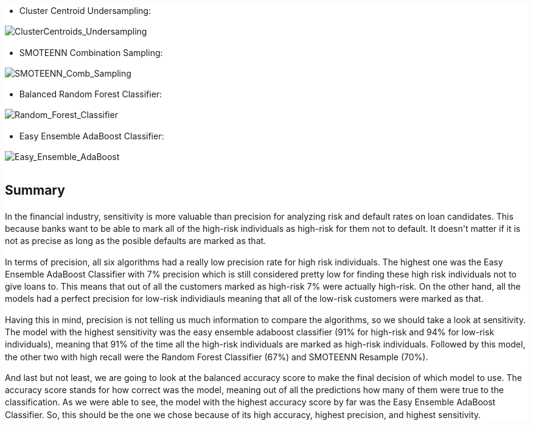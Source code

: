 - Cluster Centroid Undersampling: 

<img width="673" alt="ClusterCentroids_Undersampling" src="https://user-images.githubusercontent.com/83378141/132993683-7c683f94-d8d2-4889-b446-2285cf4d084b.png">

- SMOTEENN Combination Sampling: 

<img width="655" alt="SMOTEENN_Comb_Sampling" src="https://user-images.githubusercontent.com/83378141/132993709-e73069fa-125d-4992-8451-f8fdbf19378d.png">

- Balanced Random Forest Classifier: 

<img width="805" alt="Random_Forest_Classifier" src="https://user-images.githubusercontent.com/83378141/132993725-a58c2e11-381e-47c9-a66f-3297b0cd5ba2.png">

- Easy Ensemble AdaBoost Classifier:

<img width="811" alt="Easy_Ensemble_AdaBoost" src="https://user-images.githubusercontent.com/83378141/132993735-911adaa7-684f-455e-a6d2-5536ea492303.png">


## Summary

In the financial industry, sensitivity is more valuable than precision for analyzing risk and default rates on loan candidates. This because banks want to be able to mark all of the high-risk individuals as high-risk for them not to default. It doesn't matter if it is not as precise as long as the posible defaults are marked as that. 

In terms of precision, all six algorithms had a really low precision rate for high risk individuals. The highest one was the Easy Ensemble AdaBoost Classifier with 7% precision which is still considered pretty low for finding these high risk individuals not to give loans to. This means that out of all the customers marked as high-risk 7% were actually high-risk. On the other hand, all the models had a perfect precision for low-risk individiauls meaning that all of the low-risk customers were marked as that. 

Having this in mind, precision is not telling us much information to compare the algorithms, so we should take a look at sensitivity. The model with the highest sensitivity was the easy ensemble adaboost classifier (91% for high-risk and 94% for low-risk individuals), meaning that 91% of the time all the high-risk individuals are marked as high-risk individuals. Followed by this model, the other two with high recall were the Random Forest Classifier (67%) and SMOTEENN Resample (70%). 

And last but not least, we are going to look at the balanced accuracy score to make the final decision of which model to use. The accuracy score stands for how correct was the model, meaning out of all the predictions how many of them were true to the classification. As we were able to see, the model with the highest accuracy score by far was the Easy Ensemble AdaBoost Classifier. So, this should be the one we chose because of its high accuracy, highest precision, and highest sensitivity. 